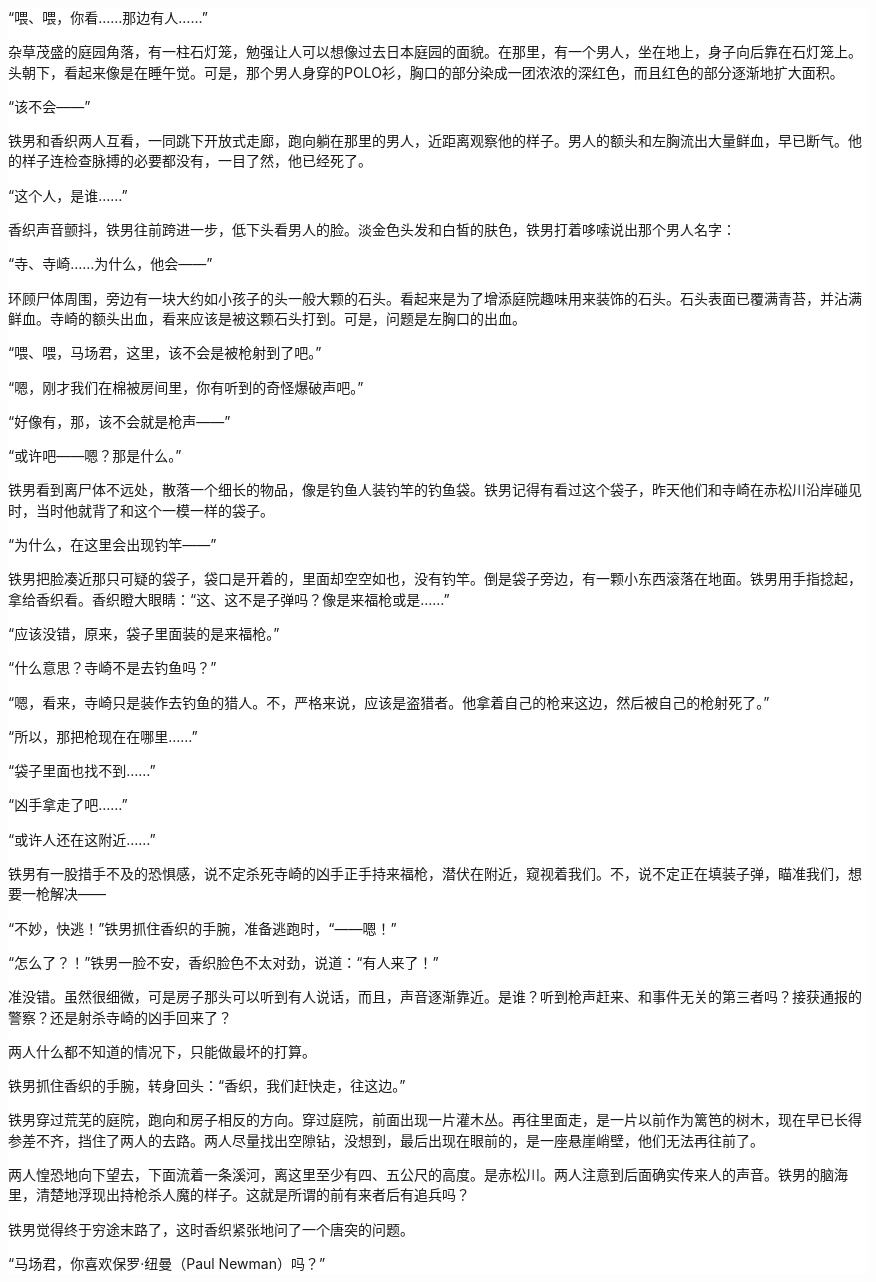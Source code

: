 “喂、喂，你看……那边有人……”

杂草茂盛的庭园角落，有一柱石灯笼，勉强让人可以想像过去日本庭园的面貌。在那里，有一个男人，坐在地上，身子向后靠在石灯笼上。头朝下，看起来像是在睡午觉。可是，那个男人身穿的POLO衫，胸口的部分染成一团浓浓的深红色，而且红色的部分逐渐地扩大面积。

“该不会——”

铁男和香织两人互看，一同跳下开放式走廊，跑向躺在那里的男人，近距离观察他的样子。男人的额头和左胸流出大量鲜血，早已断气。他的样子连检查脉搏的必要都没有，一目了然，他已经死了。

“这个人，是谁……”

香织声音颤抖，铁男往前跨进一步，低下头看男人的脸。淡金色头发和白皙的肤色，铁男打着哆嗦说出那个男人名字：

“寺、寺崎……为什么，他会——”

环顾尸体周围，旁边有一块大约如小孩子的头一般大颗的石头。看起来是为了增添庭院趣味用来装饰的石头。石头表面已覆满青苔，并沾满鲜血。寺崎的额头出血，看来应该是被这颗石头打到。可是，问题是左胸口的出血。

“喂、喂，马场君，这里，该不会是被枪射到了吧。”

“嗯，刚才我们在棉被房间里，你有听到的奇怪爆破声吧。”

“好像有，那，该不会就是枪声——”

“或许吧——嗯？那是什么。”

铁男看到离尸体不远处，散落一个细长的物品，像是钓鱼人装钓竿的钓鱼袋。铁男记得有看过这个袋子，昨天他们和寺崎在赤松川沿岸碰见时，当时他就背了和这个一模一样的袋子。

“为什么，在这里会出现钓竿——”

铁男把脸凑近那只可疑的袋子，袋口是开着的，里面却空空如也，没有钓竿。倒是袋子旁边，有一颗小东西滚落在地面。铁男用手指捻起，拿给香织看。香织瞪大眼睛：“这、这不是子弹吗？像是来福枪或是……”

“应该没错，原来，袋子里面装的是来福枪。”

“什么意思？寺崎不是去钓鱼吗？”

“嗯，看来，寺崎只是装作去钓鱼的猎人。不，严格来说，应该是盗猎者。他拿着自己的枪来这边，然后被自己的枪射死了。”

“所以，那把枪现在在哪里……”

“袋子里面也找不到……”

“凶手拿走了吧……”

“或许人还在这附近……”

铁男有一股措手不及的恐惧感，说不定杀死寺崎的凶手正手持来福枪，潜伏在附近，窥视着我们。不，说不定正在填装子弹，瞄准我们，想要一枪解决——

“不妙，快逃！”铁男抓住香织的手腕，准备逃跑时，“——嗯！”

“怎么了？！”铁男一脸不安，香织脸色不太对劲，说道：“有人来了！”

准没错。虽然很细微，可是房子那头可以听到有人说话，而且，声音逐渐靠近。是谁？听到枪声赶来、和事件无关的第三者吗？接获通报的警察？还是射杀寺崎的凶手回来了？

两人什么都不知道的情况下，只能做最坏的打算。

铁男抓住香织的手腕，转身回头：“香织，我们赶快走，往这边。”

铁男穿过荒芜的庭院，跑向和房子相反的方向。穿过庭院，前面出现一片灌木丛。再往里面走，是一片以前作为篱笆的树木，现在早已长得参差不齐，挡住了两人的去路。两人尽量找出空隙钻，没想到，最后出现在眼前的，是一座悬崖峭壁，他们无法再往前了。

两人惶恐地向下望去，下面流着一条溪河，离这里至少有四、五公尺的高度。是赤松川。两人注意到后面确实传来人的声音。铁男的脑海里，清楚地浮现出持枪杀人魔的样子。这就是所谓的前有来者后有追兵吗？

铁男觉得终于穷途末路了，这时香织紧张地问了一个唐突的问题。

“马场君，你喜欢保罗·纽曼（Paul Newman）吗？”
